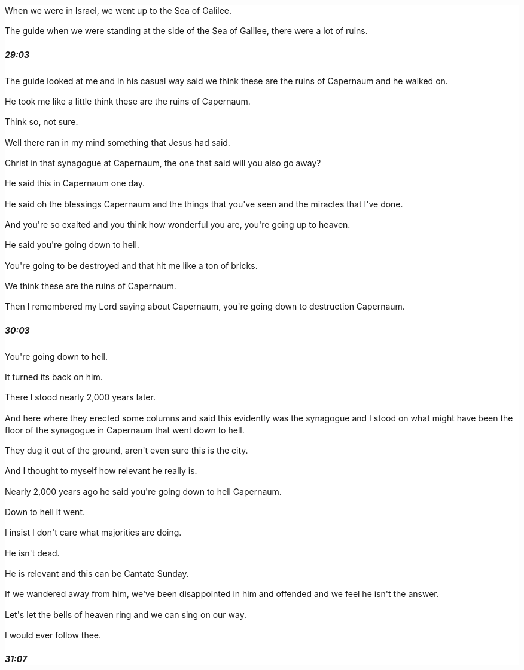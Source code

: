 When we were in Israel, we went up to the Sea of Galilee.

The guide when we were standing at the side of the Sea of Galilee, there were a lot of ruins.

##### 29:03

The guide looked at me and in his casual way said we think these are the ruins of Capernaum and he walked on.

He took me like a little think these are the ruins of Capernaum.

Think so, not sure.

Well there ran in my mind something that Jesus had said.

Christ in that synagogue at Capernaum, the one that said will you also go away?

He said this in Capernaum one day.

He said oh the blessings Capernaum and the things that you've seen and the miracles that I've done.

And you're so exalted and you think how wonderful you are, you're going up to heaven.

He said you're going down to hell.

You're going to be destroyed and that hit me like a ton of bricks.

We think these are the ruins of Capernaum.

Then I remembered my Lord saying about Capernaum, you're going down to destruction Capernaum.

##### 30:03

You're going down to hell.

It turned its back on him.

There I stood nearly 2,000 years later.

And here where they erected some columns and said this evidently was the synagogue and I stood on what might have been the floor of the synagogue in Capernaum that went down to hell.

They dug it out of the ground, aren't even sure this is the city.

And I thought to myself how relevant he really is.

Nearly 2,000 years ago he said you're going down to hell Capernaum.

Down to hell it went.

I insist I don't care what majorities are doing.

He isn't dead.

He is relevant and this can be Cantate Sunday.

If we wandered away from him, we've been disappointed in him and offended and we feel he isn't the answer.

Let's let the bells of heaven ring and we can sing on our way.

I would ever follow thee.

##### 31:07
